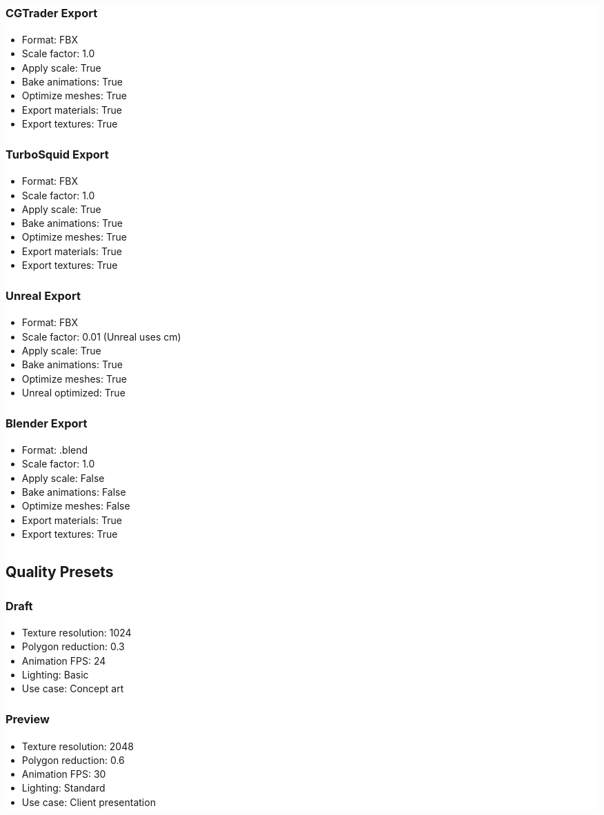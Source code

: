 ### CGTrader Export
- Format: FBX
- Scale factor: 1.0
- Apply scale: True
- Bake animations: True
- Optimize meshes: True
- Export materials: True
- Export textures: True

### TurboSquid Export
- Format: FBX
- Scale factor: 1.0
- Apply scale: True
- Bake animations: True
- Optimize meshes: True
- Export materials: True
- Export textures: True

### Unreal Export
- Format: FBX
- Scale factor: 0.01 (Unreal uses cm)
- Apply scale: True
- Bake animations: True
- Optimize meshes: True
- Unreal optimized: True

### Blender Export
- Format: .blend
- Scale factor: 1.0
- Apply scale: False
- Bake animations: False
- Optimize meshes: False
- Export materials: True
- Export textures: True

## Quality Presets

### Draft
- Texture resolution: 1024
- Polygon reduction: 0.3
- Animation FPS: 24
- Lighting: Basic
- Use case: Concept art

### Preview
- Texture resolution: 2048
- Polygon reduction: 0.6
- Animation FPS: 30
- Lighting: Standard
- Use case: Client presentation
